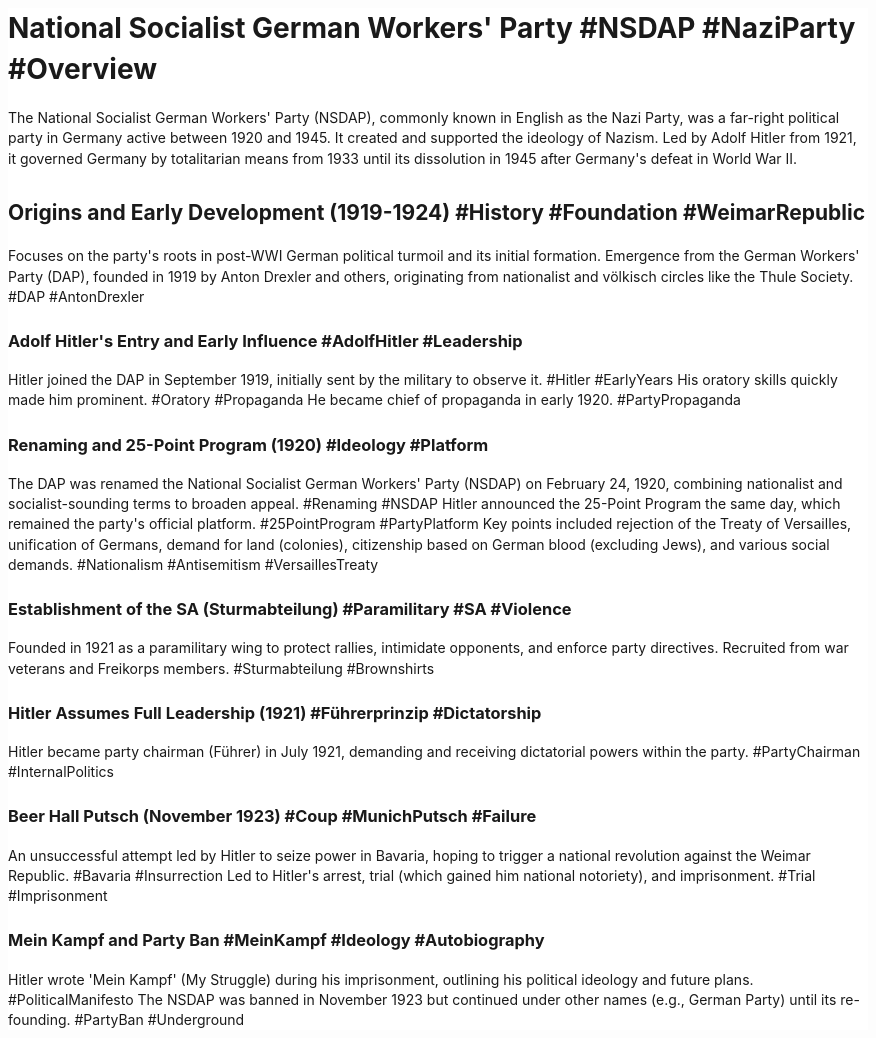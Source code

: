 # National Socialist German Workers' Party #NSDAP #NaziParty #Overview
The National Socialist German Workers' Party (NSDAP), commonly known in English as the Nazi Party, was a far-right political party in Germany active between 1920 and 1945. It created and supported the ideology of Nazism. Led by Adolf Hitler from 1921, it governed Germany by totalitarian means from 1933 until its dissolution in 1945 after Germany's defeat in World War II.

## Origins and Early Development (1919-1924) #History #Foundation #WeimarRepublic
Focuses on the party's roots in post-WWI German political turmoil and its initial formation.
Emergence from the German Workers' Party (DAP), founded in 1919 by Anton Drexler and others, originating from nationalist and völkisch circles like the Thule Society. #DAP #AntonDrexler

### Adolf Hitler's Entry and Early Influence #AdolfHitler #Leadership
Hitler joined the DAP in September 1919, initially sent by the military to observe it. #Hitler #EarlyYears
His oratory skills quickly made him prominent. #Oratory #Propaganda
He became chief of propaganda in early 1920. #PartyPropaganda

### Renaming and 25-Point Program (1920) #Ideology #Platform
The DAP was renamed the National Socialist German Workers' Party (NSDAP) on February 24, 1920, combining nationalist and socialist-sounding terms to broaden appeal. #Renaming #NSDAP
Hitler announced the 25-Point Program the same day, which remained the party's official platform. #25PointProgram #PartyPlatform
Key points included rejection of the Treaty of Versailles, unification of Germans, demand for land (colonies), citizenship based on German blood (excluding Jews), and various social demands. #Nationalism #Antisemitism #VersaillesTreaty

### Establishment of the SA (Sturmabteilung) #Paramilitary #SA #Violence
Founded in 1921 as a paramilitary wing to protect rallies, intimidate opponents, and enforce party directives. Recruited from war veterans and Freikorps members. #Sturmabteilung #Brownshirts

### Hitler Assumes Full Leadership (1921) #Führerprinzip #Dictatorship
Hitler became party chairman (Führer) in July 1921, demanding and receiving dictatorial powers within the party. #PartyChairman #InternalPolitics

### Beer Hall Putsch (November 1923) #Coup #MunichPutsch #Failure
An unsuccessful attempt led by Hitler to seize power in Bavaria, hoping to trigger a national revolution against the Weimar Republic. #Bavaria #Insurrection
Led to Hitler's arrest, trial (which gained him national notoriety), and imprisonment. #Trial #Imprisonment

### Mein Kampf and Party Ban #MeinKampf #Ideology #Autobiography
Hitler wrote 'Mein Kampf' (My Struggle) during his imprisonment, outlining his political ideology and future plans. #PoliticalManifesto
The NSDAP was banned in November 1923 but continued under other names (e.g., German Party) until its re-founding. #PartyBan #Underground
